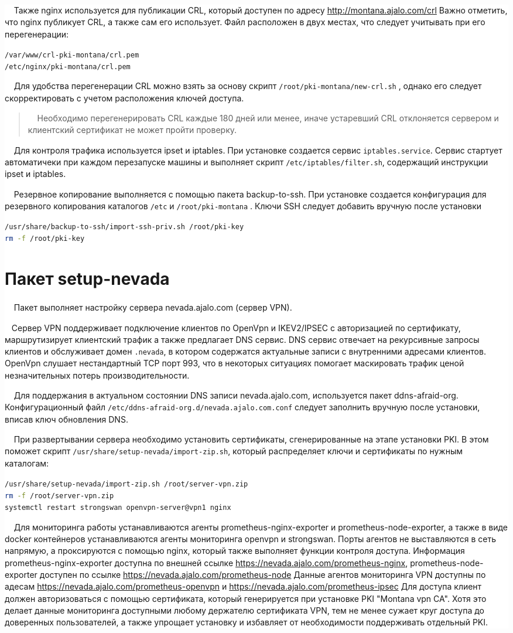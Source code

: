     Также nginx используется для публикации CRL, который доступен по адресу http://montana.ajalo.com/crl Важно отметить, что nginx публикует CRL, а также сам его использует. Файл расположен в двух местах, что следует учитывать при его перегенерации:

```bash
/var/www/crl-pki-montana/crl.pem
/etc/nginx/pki-montana/crl.pem
```

    Для удобства перегенерации CRL можно взять за основу скрипт `/root/pki-montana/new-crl.sh` , однако его следует скорректировать с учетом расположения ключей доступа.

>     Необходимо перегенерировать CRL каждые 180 дней или менее, иначе устаревший CRL отклоняется сервером и клиентский сертификат не может пройти проверку.

    Для контроля трафика используется ipset и iptables. При установке создается сервис `iptables.service`. Сервис стартует автоматичеки при каждом перезапуске машины и выполняет скрипт `/etc/iptables/filter.sh`, содержащий инструкции ipset и iptables.

    Резервное копирование выполняется с помощью пакета backup-to-ssh. При установке создается конфигурация для резервного копирования каталогов `/etc` и `/root/pki-montana` . Ключи SSH следует добавить вручную после установки

```bash
/usr/share/backup-to-ssh/import-ssh-priv.sh /root/pki-key
rm -f /root/pki-key
```

# Пакет setup-nevada

    Пакет выполняет настройку сервера nevada.ajalo.com (сервер VPN).

    Сервер VPN поддерживает подключение клиентов по OpenVpn и IKEV2/IPSEC с авторизацией по сертификату, маршрутизирует клиентский трафик а также предлагает DNS сервис. DNS сервис отвечает на рекурсивные запросы клиентов и обслуживает домен `.nevada`, в котором содержатся актуальные записи с внутренними адресами клиентов. OpenVpn слушает нестандартный TCP порт 993, что в некоторых ситуациях помогает маскировать трафик ценой незначительных потерь производительности.

    Для поддержания в актуальном состоянии DNS записи nevada.ajalo.com, используется пакет ddns-afraid-org. Конфигурационный файл `/etc/ddns-afraid-org.d/nevada.ajalo.com.conf` следует заполнить вручную после установки, вписав ключ обновления DNS.

    При развертывании сервера необходимо установить сертификаты, сгенерированные на этапе установки PKI. В этом поможет скрипт `/usr/share/setup-nevada/import-zip.sh`, который распределяет ключи и сертификаты по нужным каталогам:

```bash
/usr/share/setup-nevada/import-zip.sh /root/server-vpn.zip
rm -f /root/server-vpn.zip
systemctl restart strongswan openvpn-server@vpn1 nginx
```

    Для мониторинга работы устанавливаются агенты prometheus-nginx-exporter и prometheus-node-exporter, а также в виде docker контейнеров устанавливаются агенты мониторинга openvpn и strongswan. Порты агентов не выставляются в сеть напрямую, а проксируются с помощью nginx, который также выполняет функции контроля доступа. Информация prometheus-nginx-exporter доступна по внешней ссылке https://nevada.ajalo.com/prometheus-nginx, prometheus-node-exporter доступен по ссылке https://nevada.ajalo.com/prometheus-node Данные агентов мониторинга VPN доступны по адесам https://nevada.ajalo.com/prometheus-openvpn и https://nevada.ajalo.com/prometheus-ipsec Для доступа клиент должен авторизоваться с помощью сертификата, который генерируется при установке PKI "Montana vpn CA". Хотя это делает данные мониторинга доступными любому держателю сертификата VPN, тем не менее сужает круг доступа до доверенных пользователей, а также упрощает установку и избавляет от необходимости поддерживать отдельный PKI.
